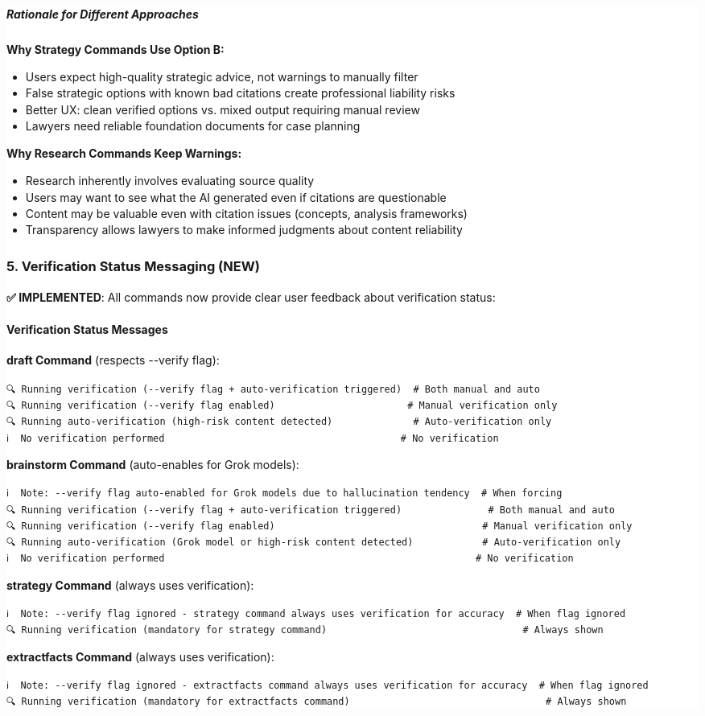 ##### Rationale for Different Approaches

**Why Strategy Commands Use Option B:**
- Users expect high-quality strategic advice, not warnings to manually filter
- False strategic options with known bad citations create professional liability risks
- Better UX: clean verified options vs. mixed output requiring manual review
- Lawyers need reliable foundation documents for case planning

**Why Research Commands Keep Warnings:**
- Research inherently involves evaluating source quality
- Users may want to see what the AI generated even if citations are questionable  
- Content may be valuable even with citation issues (concepts, analysis frameworks)
- Transparency allows lawyers to make informed judgments about content reliability

### 5. Verification Status Messaging (NEW)

**✅ IMPLEMENTED**: All commands now provide clear user feedback about verification status:

#### Verification Status Messages

**draft Command** (respects --verify flag):
```
🔍 Running verification (--verify flag + auto-verification triggered)  # Both manual and auto
🔍 Running verification (--verify flag enabled)                       # Manual verification only  
🔍 Running auto-verification (high-risk content detected)              # Auto-verification only
ℹ️  No verification performed                                         # No verification
```

**brainstorm Command** (auto-enables for Grok models):
```
ℹ️  Note: --verify flag auto-enabled for Grok models due to hallucination tendency  # When forcing
🔍 Running verification (--verify flag + auto-verification triggered)               # Both manual and auto
🔍 Running verification (--verify flag enabled)                                    # Manual verification only
🔍 Running auto-verification (Grok model or high-risk content detected)            # Auto-verification only
ℹ️  No verification performed                                                      # No verification
```

**strategy Command** (always uses verification):
```
ℹ️  Note: --verify flag ignored - strategy command always uses verification for accuracy  # When flag ignored
🔍 Running verification (mandatory for strategy command)                                  # Always shown
```

**extractfacts Command** (always uses verification):
```
ℹ️  Note: --verify flag ignored - extractfacts command always uses verification for accuracy  # When flag ignored
🔍 Running verification (mandatory for extractfacts command)                                  # Always shown
```
